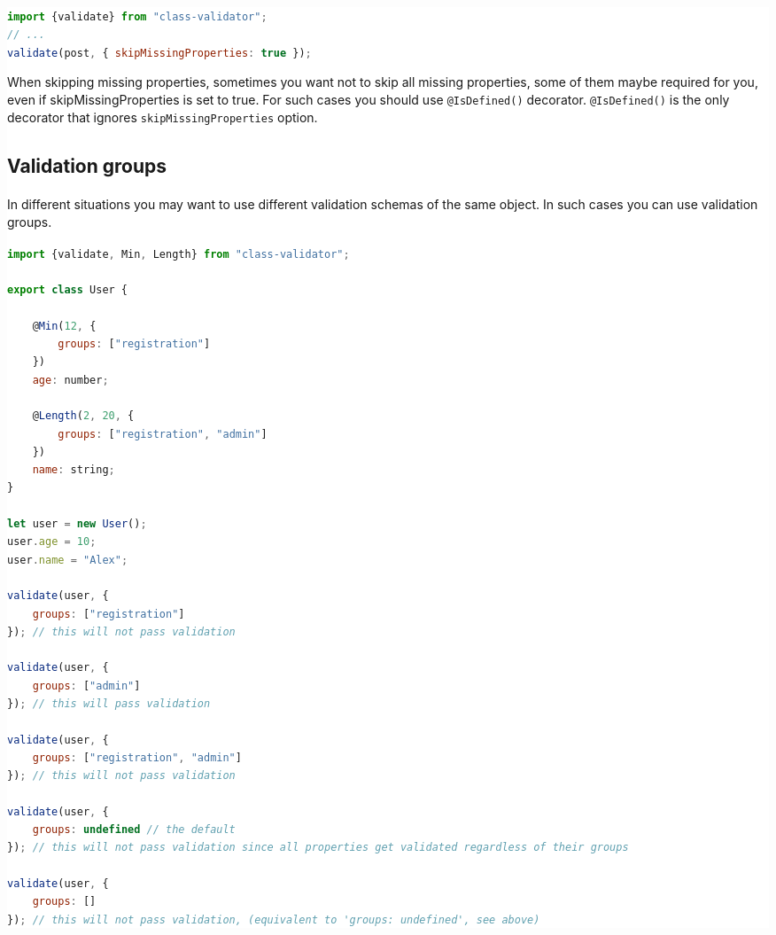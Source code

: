 ```javascript
import {validate} from "class-validator";
// ...
validate(post, { skipMissingProperties: true });
```

When skipping missing properties, sometimes you want not to skip all missing properties, some of them maybe required
for you, even if skipMissingProperties is set to true. For such cases you should use `@IsDefined()` decorator.
`@IsDefined()` is the only decorator that ignores `skipMissingProperties` option.

## Validation groups

In different situations you may want to use different validation schemas of the same object.
 In such cases you can use validation groups.

```javascript
import {validate, Min, Length} from "class-validator";

export class User {

    @Min(12, {
        groups: ["registration"]
    })
    age: number;

    @Length(2, 20, {
        groups: ["registration", "admin"]
    })
    name: string;
}

let user = new User();
user.age = 10;
user.name = "Alex";

validate(user, {
    groups: ["registration"]
}); // this will not pass validation

validate(user, {
    groups: ["admin"]
}); // this will pass validation

validate(user, {
    groups: ["registration", "admin"]
}); // this will not pass validation

validate(user, {
    groups: undefined // the default
}); // this will not pass validation since all properties get validated regardless of their groups 

validate(user, {
    groups: []
}); // this will not pass validation, (equivalent to 'groups: undefined', see above)
```


[1]: https://github.com/chriso/validator.js
[2]: https://github.com/pleerock/typedi
[3]: CHANGELOG.md